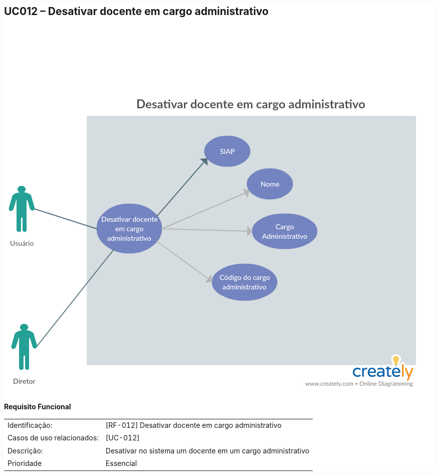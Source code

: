 <div id="UC012" />

## UC012 – Desativar docente em cargo administrativo

![](/img/blog/casosdeuso/image12.png)

**Requisito Funcional**

|  |  |
|--|--|
|Identificação: | [RF-012] Desativar docente em cargo administrativo |
|Casos de uso relacionados: | [UC-012] |
|Descrição: | Desativar no sistema um docente em um cargo administrativo |
|Prioridade | Essencial|
